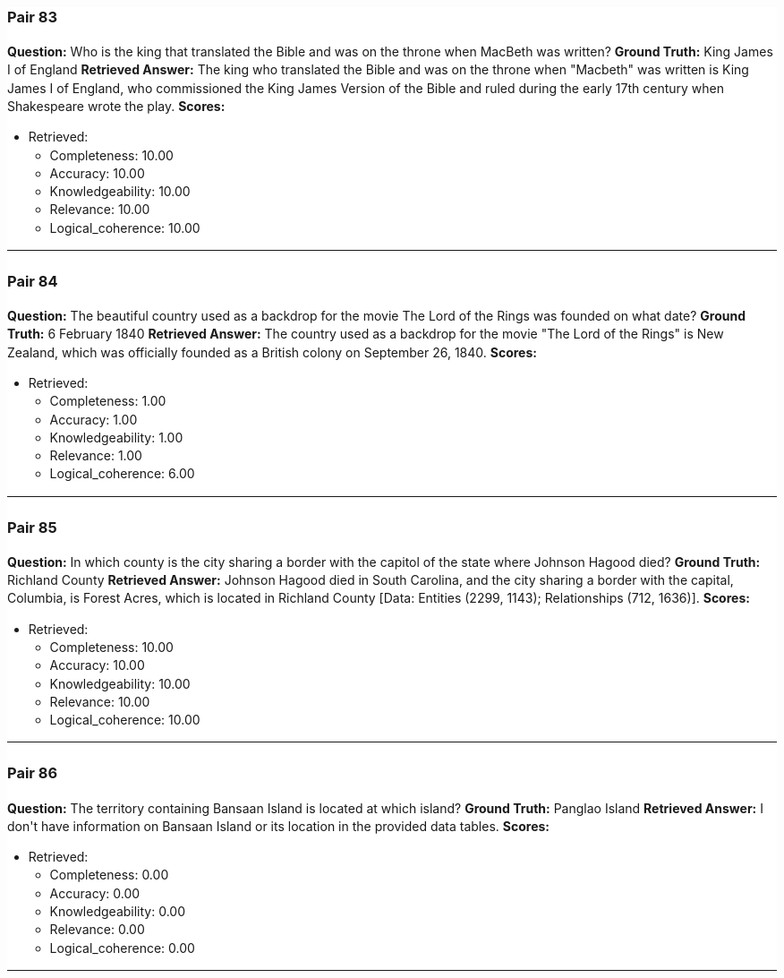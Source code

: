 ### Pair 83
**Question:** Who is the king that translated the Bible and was on the throne when MacBeth was written?
**Ground Truth:** King James I of England
**Retrieved Answer:** The king who translated the Bible and was on the throne when "Macbeth" was written is King James I of England, who commissioned the King James Version of the Bible and ruled during the early 17th century when Shakespeare wrote the play.
**Scores:**
- Retrieved:
  - Completeness: 10.00
  - Accuracy: 10.00
  - Knowledgeability: 10.00
  - Relevance: 10.00
  - Logical_coherence: 10.00

---

### Pair 84
**Question:** The beautiful country used as a backdrop for the movie The Lord of the Rings was founded on what date?
**Ground Truth:** 6 February 1840
**Retrieved Answer:** The country used as a backdrop for the movie "The Lord of the Rings" is New Zealand, which was officially founded as a British colony on September 26, 1840.
**Scores:**
- Retrieved:
  - Completeness: 1.00
  - Accuracy: 1.00
  - Knowledgeability: 1.00
  - Relevance: 1.00
  - Logical_coherence: 6.00

---

### Pair 85
**Question:** In which county is the city sharing a border with the capitol of the state where Johnson Hagood died?
**Ground Truth:** Richland County
**Retrieved Answer:** Johnson Hagood died in South Carolina, and the city sharing a border with the capital, Columbia, is Forest Acres, which is located in Richland County [Data: Entities (2299, 1143); Relationships (712, 1636)].
**Scores:**
- Retrieved:
  - Completeness: 10.00
  - Accuracy: 10.00
  - Knowledgeability: 10.00
  - Relevance: 10.00
  - Logical_coherence: 10.00

---

### Pair 86
**Question:** The territory containing Bansaan Island is located at which island?
**Ground Truth:** Panglao Island
**Retrieved Answer:** I don't have information on Bansaan Island or its location in the provided data tables.
**Scores:**
- Retrieved:
  - Completeness: 0.00
  - Accuracy: 0.00
  - Knowledgeability: 0.00
  - Relevance: 0.00
  - Logical_coherence: 0.00

---